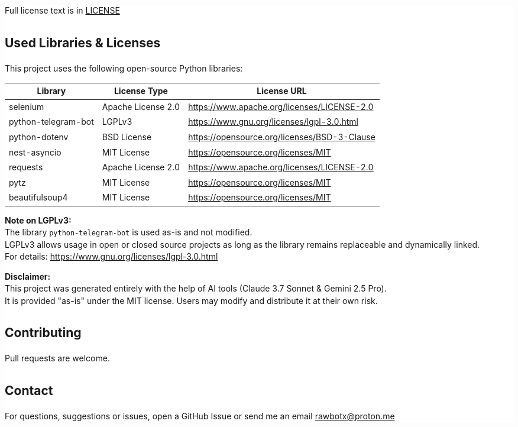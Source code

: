 Full license text is in [LICENSE](LICENSE)


## Used Libraries & Licenses

This project uses the following open-source Python libraries:

| Library                | License Type             | License URL                                                                 |
|------------------------|--------------------------|-----------------------------------------------------------------------------|
| selenium               | Apache License 2.0       | https://www.apache.org/licenses/LICENSE-2.0                                 |
| python-telegram-bot    | LGPLv3                   | https://www.gnu.org/licenses/lgpl-3.0.html                                  |
| python-dotenv          | BSD License              | https://opensource.org/licenses/BSD-3-Clause                                |
| nest-asyncio           | MIT License              | https://opensource.org/licenses/MIT                                         |
| requests               | Apache License 2.0       | https://www.apache.org/licenses/LICENSE-2.0                                 |
| pytz                   | MIT License              | https://opensource.org/licenses/MIT                                         |
| beautifulsoup4         | MIT License              | https://opensource.org/licenses/MIT                                         |

**Note on LGPLv3:**  
The library `python-telegram-bot` is used as-is and not modified.  
LGPLv3 allows usage in open or closed source projects as long as the library remains replaceable and dynamically linked.  
For details: https://www.gnu.org/licenses/lgpl-3.0.html


**Disclaimer:**  
This project was generated entirely with the help of AI tools (Claude 3.7 Sonnet & Gemini 2.5 Pro).  
It is provided "as-is" under the MIT license. Users may modify and distribute it at their own risk.


## Contributing

Pull requests are welcome. 


## Contact

For questions, suggestions or issues, open a GitHub Issue or send me an email rawbotx@proton.me


